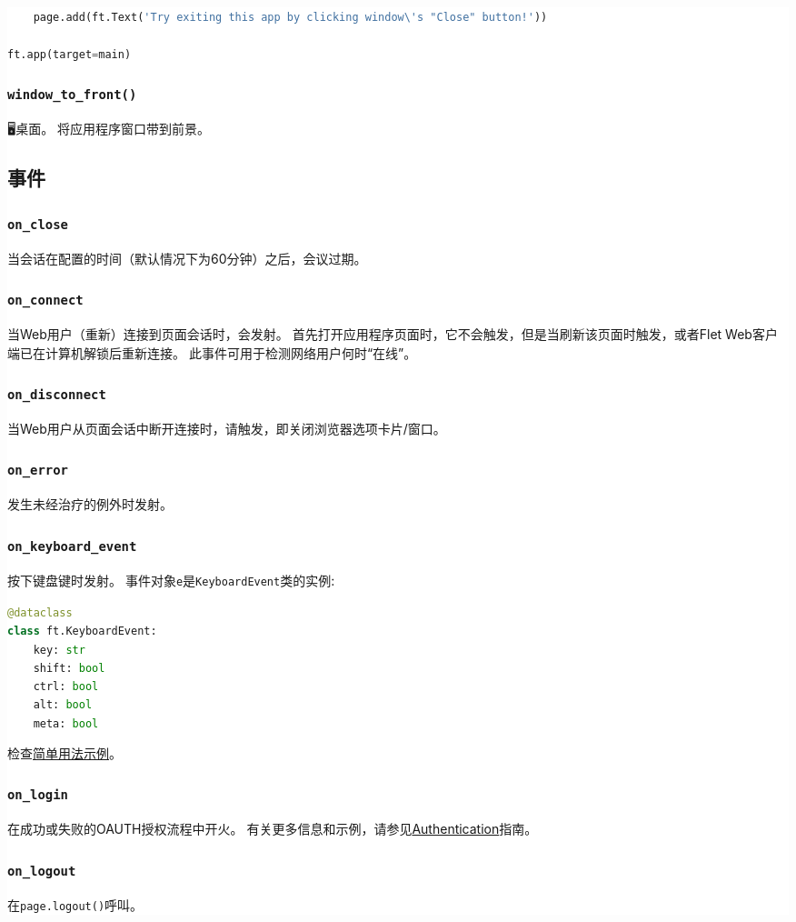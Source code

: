 ```python
    page.add(ft.Text('Try exiting this app by clicking window\'s "Close" button!'))

ft.app(target=main)
``` 

###  `window_to_front()`

🖥️桌面。 将应用程序窗口带到前景。

## 事件

###  `on_close`

当会话在配置的时间（默认情况下为60分钟）之后，会议过期。

###  `on_connect`

当Web用户（重新）连接到页面会话时，会发射。 首先打开应用程序页面时，它不会触发，但是当刷新该页面时触发，或者Flet Web客户端已在计算机解锁后重新连接。 此事件可用于检测网络用户何时“在线”。

###  `on_disconnect`

当Web用户从页面会话中断开连接时，请触发，即关闭浏览器选项卡片/窗口。

###  `on_error`

发生未经治疗的例外时发射。

###  `on_keyboard_event`

按下键盘键时发射。 事件对象`e`是`KeyboardEvent`类的实例: 

```python
@dataclass
class ft.KeyboardEvent:
    key: str
    shift: bool
    ctrl: bool
    alt: bool
    meta: bool
```

检查[简单用法示例](https://github.com/flet-dev/examples/blob/main/python/controls/page/keyboard-events.py)。

###  `on_login`

在成功或失败的OAUTH授权流程中开火。 有关更多信息和示例，请参见[Authentication](/docs/guides/python/authentication#checking-authentication-results)指南。

###  `on_logout`

在`page.logout()`呼叫。
